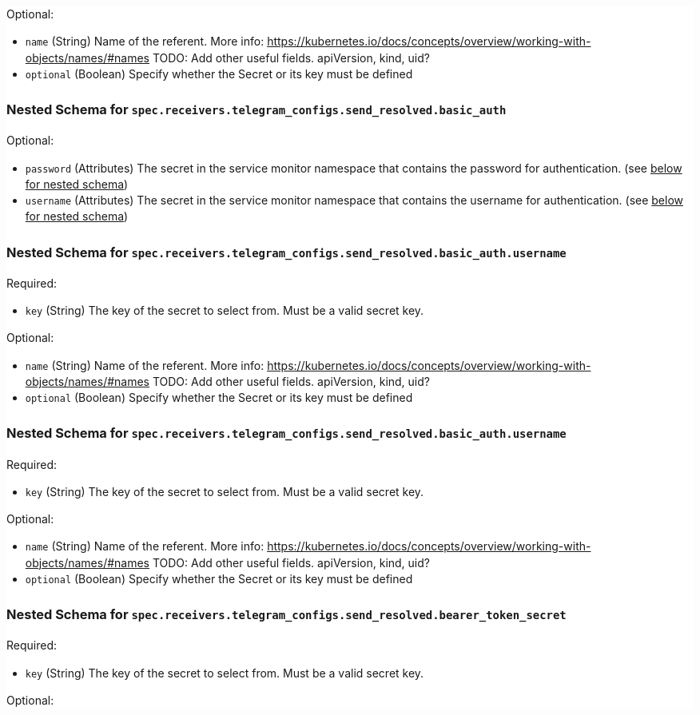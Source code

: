 Optional:

- `name` (String) Name of the referent. More info: https://kubernetes.io/docs/concepts/overview/working-with-objects/names/#names TODO: Add other useful fields. apiVersion, kind, uid?
- `optional` (Boolean) Specify whether the Secret or its key must be defined



<a id="nestedatt--spec--receivers--telegram_configs--send_resolved--basic_auth"></a>
### Nested Schema for `spec.receivers.telegram_configs.send_resolved.basic_auth`

Optional:

- `password` (Attributes) The secret in the service monitor namespace that contains the password for authentication. (see [below for nested schema](#nestedatt--spec--receivers--telegram_configs--send_resolved--basic_auth--password))
- `username` (Attributes) The secret in the service monitor namespace that contains the username for authentication. (see [below for nested schema](#nestedatt--spec--receivers--telegram_configs--send_resolved--basic_auth--username))

<a id="nestedatt--spec--receivers--telegram_configs--send_resolved--basic_auth--password"></a>
### Nested Schema for `spec.receivers.telegram_configs.send_resolved.basic_auth.username`

Required:

- `key` (String) The key of the secret to select from.  Must be a valid secret key.

Optional:

- `name` (String) Name of the referent. More info: https://kubernetes.io/docs/concepts/overview/working-with-objects/names/#names TODO: Add other useful fields. apiVersion, kind, uid?
- `optional` (Boolean) Specify whether the Secret or its key must be defined


<a id="nestedatt--spec--receivers--telegram_configs--send_resolved--basic_auth--username"></a>
### Nested Schema for `spec.receivers.telegram_configs.send_resolved.basic_auth.username`

Required:

- `key` (String) The key of the secret to select from.  Must be a valid secret key.

Optional:

- `name` (String) Name of the referent. More info: https://kubernetes.io/docs/concepts/overview/working-with-objects/names/#names TODO: Add other useful fields. apiVersion, kind, uid?
- `optional` (Boolean) Specify whether the Secret or its key must be defined



<a id="nestedatt--spec--receivers--telegram_configs--send_resolved--bearer_token_secret"></a>
### Nested Schema for `spec.receivers.telegram_configs.send_resolved.bearer_token_secret`

Required:

- `key` (String) The key of the secret to select from.  Must be a valid secret key.

Optional:

